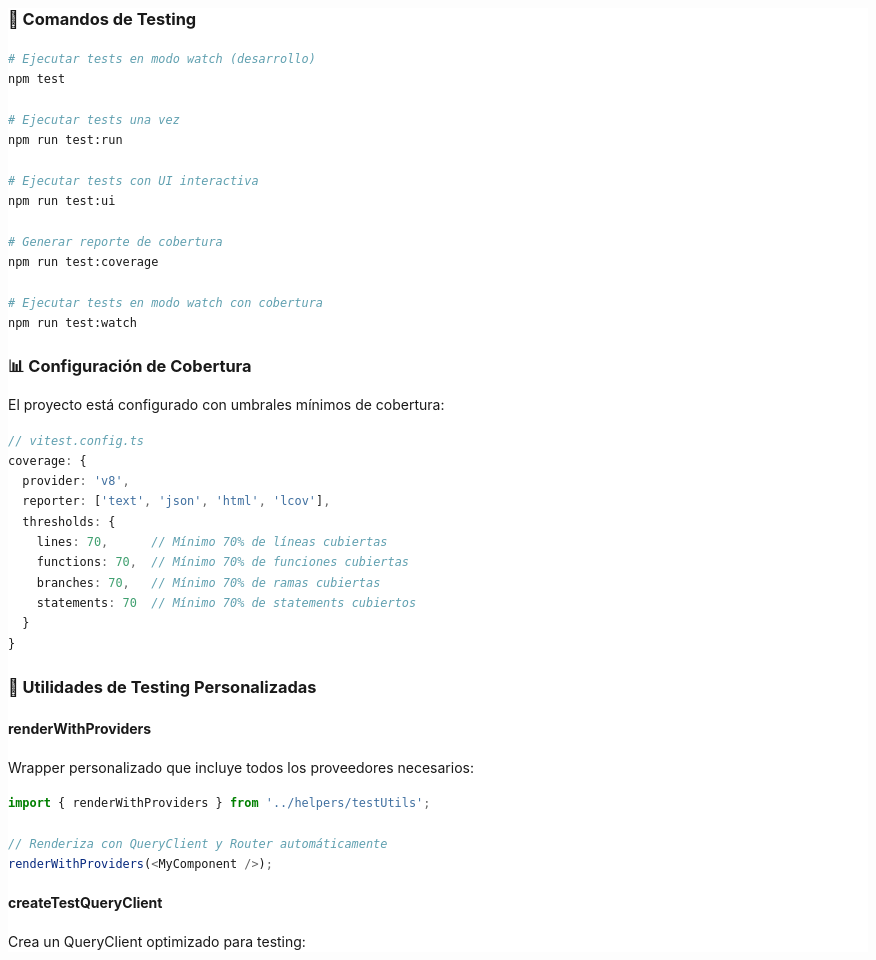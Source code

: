 ### 🚀 Comandos de Testing

```bash
# Ejecutar tests en modo watch (desarrollo)
npm test

# Ejecutar tests una vez
npm run test:run

# Ejecutar tests con UI interactiva
npm run test:ui

# Generar reporte de cobertura
npm run test:coverage

# Ejecutar tests en modo watch con cobertura
npm run test:watch
```

### 📊 Configuración de Cobertura

El proyecto está configurado con umbrales mínimos de cobertura:

```typescript
// vitest.config.ts
coverage: {
  provider: 'v8',
  reporter: ['text', 'json', 'html', 'lcov'],
  thresholds: {
    lines: 70,      // Mínimo 70% de líneas cubiertas
    functions: 70,  // Mínimo 70% de funciones cubiertas
    branches: 70,   // Mínimo 70% de ramas cubiertas
    statements: 70  // Mínimo 70% de statements cubiertos
  }
}
```

### 🎨 Utilidades de Testing Personalizadas

#### **renderWithProviders**

Wrapper personalizado que incluye todos los proveedores necesarios:

```typescript
import { renderWithProviders } from '../helpers/testUtils';

// Renderiza con QueryClient y Router automáticamente
renderWithProviders(<MyComponent />);
```

#### **createTestQueryClient**

Crea un QueryClient optimizado para testing:
